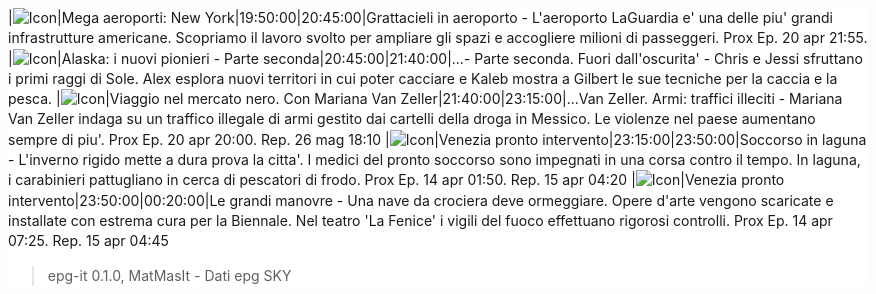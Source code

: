 |![Icon](https://guidatv.sky.it/uuid/f9211a37-dc8a-4f34-9acc-81140011ee23/cover?md5ChecksumParam=84a62fc0e33684fe7954cfb180d76579)|Mega aeroporti: New York|19:50:00|20:45:00|Grattacieli in aeroporto - L&#039;aeroporto LaGuardia e&#039; una delle piu&#039; grandi infrastrutture americane. Scopriamo il lavoro svolto per ampliare gli spazi e accogliere milioni di passeggeri. Prox Ep. 20 apr 21:55.
|![Icon](https://guidatv.sky.it/uuid/683c8c03-426a-440a-bc60-2a44a9f9ead0/cover?md5ChecksumParam=2e38223fdd73c56b6a502446e75bac8f)|Alaska: i nuovi pionieri - Parte seconda|20:45:00|21:40:00|...- Parte seconda. Fuori dall&#039;oscurita&#039; - Chris e Jessi sfruttano i primi raggi di Sole. Alex esplora nuovi territori in cui poter cacciare e Kaleb mostra a Gilbert le sue tecniche per la caccia e la pesca.
|![Icon](https://guidatv.sky.it/uuid/d391f44d-7905-4c88-b4f5-82000272ec11/cover?md5ChecksumParam=4030e677c739da50b7f33c6132fd7f39)|Viaggio nel mercato nero. Con Mariana Van Zeller|21:40:00|23:15:00|...Van Zeller. Armi: traffici illeciti - Mariana Van Zeller indaga su un traffico illegale di armi gestito dai cartelli della droga in Messico. Le violenze nel paese aumentano sempre di piu&#039;. Prox Ep. 20 apr 20:00. Rep. 26 mag 18:10
|![Icon](https://guidatv.sky.it/uuid/47cff5a2-2f95-413b-a9be-80a992b3c848/cover?md5ChecksumParam=f693963aeae34621ff95cac79d215a7b)|Venezia pronto intervento|23:15:00|23:50:00|Soccorso in laguna - L&#039;inverno rigido mette a dura prova la citta&#039;. I medici del pronto soccorso sono impegnati in una corsa contro il tempo. In laguna, i carabinieri pattugliano in cerca di pescatori di frodo. Prox Ep. 14 apr 01:50. Rep. 15 apr 04:20
|![Icon](https://guidatv.sky.it/uuid/22ab6ca7-57a4-49a8-b622-c145999377f2/cover?md5ChecksumParam=f693963aeae34621ff95cac79d215a7b)|Venezia pronto intervento|23:50:00|00:20:00|Le grandi manovre - Una nave da crociera deve ormeggiare. Opere d&#039;arte vengono scaricate e installate con estrema cura per la Biennale. Nel teatro &#039;La Fenice&#039; i vigili del fuoco effettuano rigorosi controlli. Prox Ep. 14 apr 07:25. Rep. 15 apr 04:45



 > epg-it 0.1.0, MatMasIt - Dati epg SKY